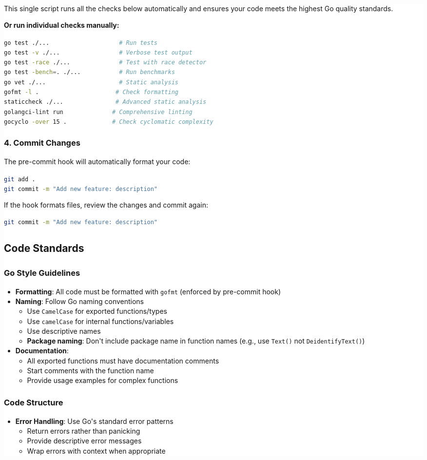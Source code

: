 This single script runs all the checks below automatically and ensures your code meets the highest Go quality standards.

**Or run individual checks manually:**

```bash
go test ./...                    # Run tests
go test -v ./...                 # Verbose test output
go test -race ./...              # Test with race detector
go test -bench=. ./...           # Run benchmarks
go vet ./...                     # Static analysis
gofmt -l .                      # Check formatting
staticcheck ./...               # Advanced static analysis
golangci-lint run              # Comprehensive linting
gocyclo -over 15 .             # Check cyclomatic complexity
```

### 4. Commit Changes

The pre-commit hook will automatically format your code:

```bash
git add .
git commit -m "Add new feature: description"
```

If the hook formats files, review the changes and commit again:
```bash
git commit -m "Add new feature: description"
```

## Code Standards

### Go Style Guidelines

- **Formatting**: All code must be formatted with `gofmt` (enforced by pre-commit hook)
- **Naming**: Follow Go naming conventions
  - Use `CamelCase` for exported functions/types
  - Use `camelCase` for internal functions/variables
  - Use descriptive names
  - **Package naming**: Don't include package name in function names (e.g., use `Text()` not `DeidentifyText()`)
- **Documentation**: 
  - All exported functions must have documentation comments
  - Start comments with the function name
  - Provide usage examples for complex functions

### Code Structure

- **Error Handling**: Use Go's standard error patterns
  - Return errors rather than panicking
  - Provide descriptive error messages
  - Wrap errors with context when appropriate
